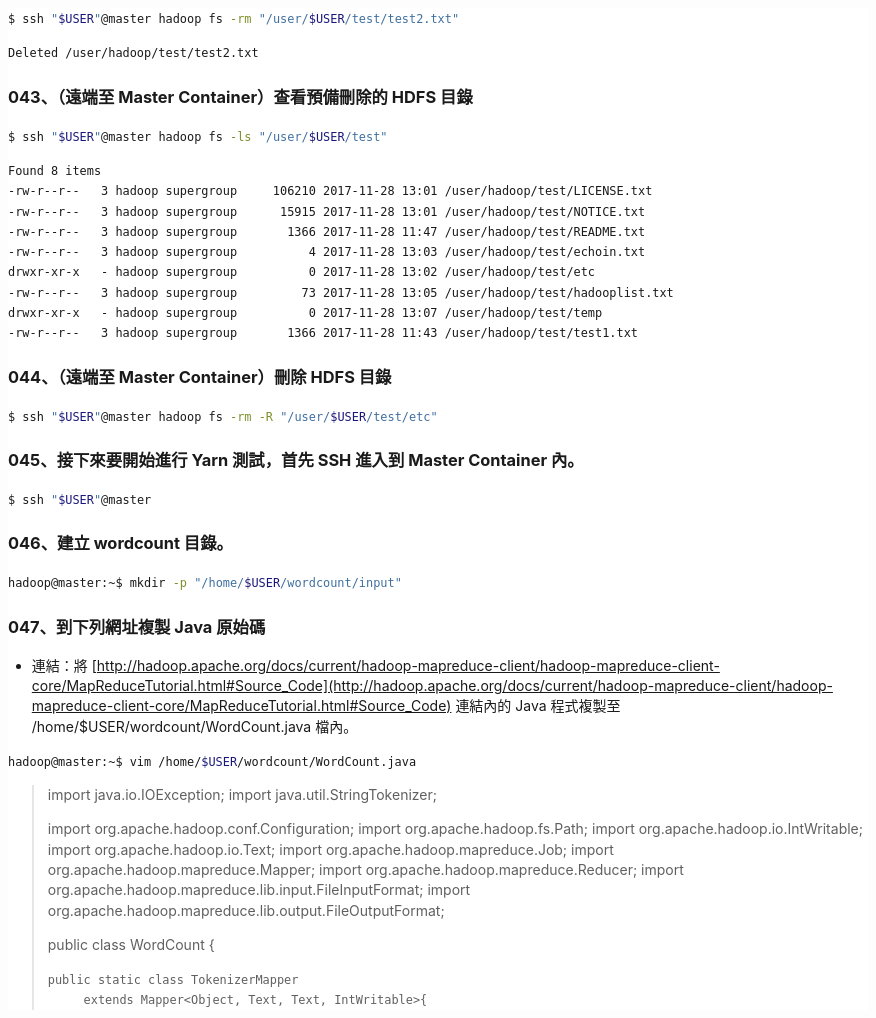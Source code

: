 ``` Bash
$ ssh "$USER"@master hadoop fs -rm "/user/$USER/test/test2.txt"
```

	Deleted /user/hadoop/test/test2.txt

### 043、（遠端至 Master Container）查看預備刪除的 HDFS 目錄

``` Bash
$ ssh "$USER"@master hadoop fs -ls "/user/$USER/test"
```

	Found 8 items
	-rw-r--r--   3 hadoop supergroup     106210 2017-11-28 13:01 /user/hadoop/test/LICENSE.txt
	-rw-r--r--   3 hadoop supergroup      15915 2017-11-28 13:01 /user/hadoop/test/NOTICE.txt
	-rw-r--r--   3 hadoop supergroup       1366 2017-11-28 11:47 /user/hadoop/test/README.txt
	-rw-r--r--   3 hadoop supergroup          4 2017-11-28 13:03 /user/hadoop/test/echoin.txt
	drwxr-xr-x   - hadoop supergroup          0 2017-11-28 13:02 /user/hadoop/test/etc
	-rw-r--r--   3 hadoop supergroup         73 2017-11-28 13:05 /user/hadoop/test/hadooplist.txt
	drwxr-xr-x   - hadoop supergroup          0 2017-11-28 13:07 /user/hadoop/test/temp
	-rw-r--r--   3 hadoop supergroup       1366 2017-11-28 11:43 /user/hadoop/test/test1.txt

### 044、（遠端至 Master Container）刪除 HDFS 目錄

``` Bash
$ ssh "$USER"@master hadoop fs -rm -R "/user/$USER/test/etc"
```

### 045、接下來要開始進行 Yarn 測試，首先 SSH 進入到 Master Container 內。

``` Bash
$ ssh "$USER"@master
```

### 046、建立 wordcount 目錄。

``` Bash
hadoop@master:~$ mkdir -p "/home/$USER/wordcount/input"
```

### 047、到下列網址複製 Java 原始碼
* 連結：將 [http://hadoop.apache.org/docs/current/hadoop-mapreduce-client/hadoop-mapreduce-client-core/MapReduceTutorial.html#Source_Code](http://hadoop.apache.org/docs/current/hadoop-mapreduce-client/hadoop-mapreduce-client-core/MapReduceTutorial.html#Source_Code) 連結內的 Java 程式複製至 /home/$USER/wordcount/WordCount.java 檔內。

``` Bash
hadoop@master:~$ vim /home/$USER/wordcount/WordCount.java
```

> 	import java.io.IOException;
> 	import java.util.StringTokenizer;
> 	
> 	import org.apache.hadoop.conf.Configuration;
> 	import org.apache.hadoop.fs.Path;
> 	import org.apache.hadoop.io.IntWritable;
> 	import org.apache.hadoop.io.Text;
> 	import org.apache.hadoop.mapreduce.Job;
> 	import org.apache.hadoop.mapreduce.Mapper;
> 	import org.apache.hadoop.mapreduce.Reducer;
> 	import org.apache.hadoop.mapreduce.lib.input.FileInputFormat;
> 	import org.apache.hadoop.mapreduce.lib.output.FileOutputFormat;
> 	
> 	public class WordCount {
> 	
> 	  public static class TokenizerMapper
> 	       extends Mapper<Object, Text, Text, IntWritable>{
> 	